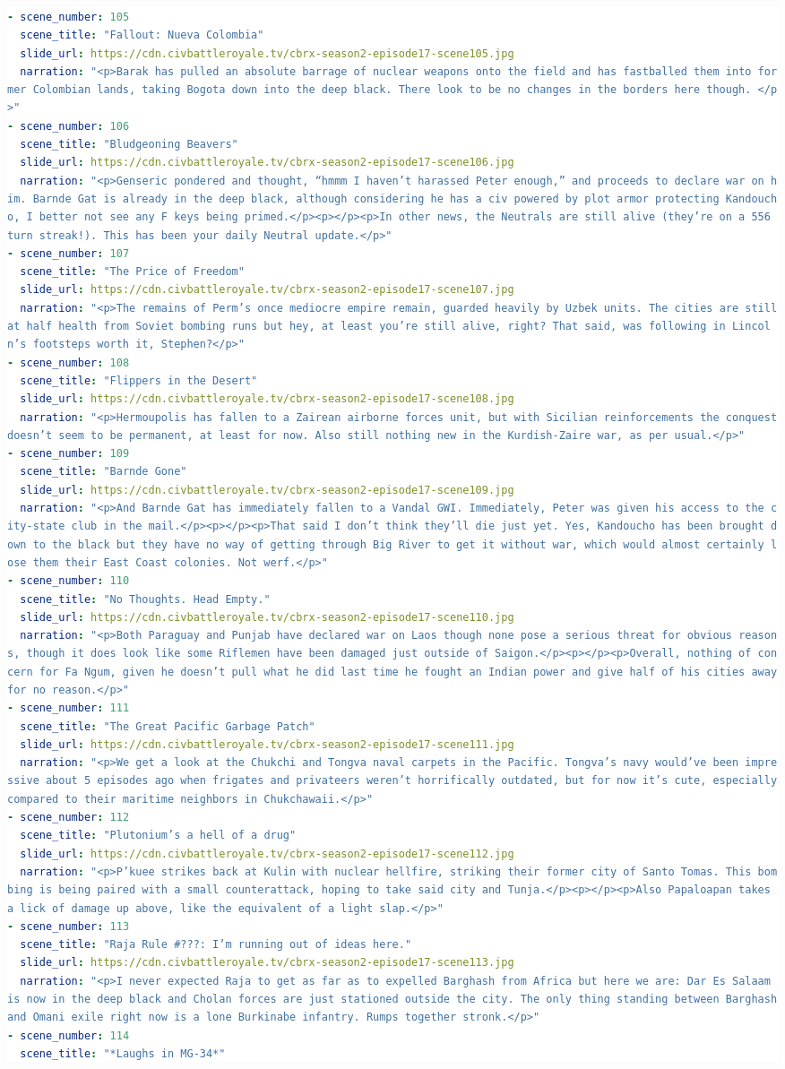 ```yaml
- scene_number: 105
  scene_title: "Fallout: Nueva Colombia"
  slide_url: https://cdn.civbattleroyale.tv/cbrx-season2-episode17-scene105.jpg
  narration: "<p>Barak has pulled an absolute barrage of nuclear weapons onto the field and has fastballed them into former Colombian lands, taking Bogota down into the deep black. There look to be no changes in the borders here though. </p>"
- scene_number: 106
  scene_title: "Bludgeoning Beavers"
  slide_url: https://cdn.civbattleroyale.tv/cbrx-season2-episode17-scene106.jpg
  narration: "<p>Genseric pondered and thought, “hmmm I haven’t harassed Peter enough,” and proceeds to declare war on him. Barnde Gat is already in the deep black, although considering he has a civ powered by plot armor protecting Kandoucho, I better not see any F keys being primed.</p><p></p><p>In other news, the Neutrals are still alive (they’re on a 556 turn streak!). This has been your daily Neutral update.</p>"
- scene_number: 107
  scene_title: "The Price of Freedom"
  slide_url: https://cdn.civbattleroyale.tv/cbrx-season2-episode17-scene107.jpg
  narration: "<p>The remains of Perm’s once mediocre empire remain, guarded heavily by Uzbek units. The cities are still at half health from Soviet bombing runs but hey, at least you’re still alive, right? That said, was following in Lincoln’s footsteps worth it, Stephen?</p>"
- scene_number: 108
  scene_title: "Flippers in the Desert"
  slide_url: https://cdn.civbattleroyale.tv/cbrx-season2-episode17-scene108.jpg
  narration: "<p>Hermoupolis has fallen to a Zairean airborne forces unit, but with Sicilian reinforcements the conquest doesn’t seem to be permanent, at least for now. Also still nothing new in the Kurdish-Zaire war, as per usual.</p>"
- scene_number: 109
  scene_title: "Barnde Gone"
  slide_url: https://cdn.civbattleroyale.tv/cbrx-season2-episode17-scene109.jpg
  narration: "<p>And Barnde Gat has immediately fallen to a Vandal GWI. Immediately, Peter was given his access to the city-state club in the mail.</p><p></p><p>That said I don’t think they’ll die just yet. Yes, Kandoucho has been brought down to the black but they have no way of getting through Big River to get it without war, which would almost certainly lose them their East Coast colonies. Not werf.</p>"
- scene_number: 110
  scene_title: "No Thoughts. Head Empty."
  slide_url: https://cdn.civbattleroyale.tv/cbrx-season2-episode17-scene110.jpg
  narration: "<p>Both Paraguay and Punjab have declared war on Laos though none pose a serious threat for obvious reasons, though it does look like some Riflemen have been damaged just outside of Saigon.</p><p></p><p>Overall, nothing of concern for Fa Ngum, given he doesn’t pull what he did last time he fought an Indian power and give half of his cities away for no reason.</p>"
- scene_number: 111
  scene_title: "The Great Pacific Garbage Patch"
  slide_url: https://cdn.civbattleroyale.tv/cbrx-season2-episode17-scene111.jpg
  narration: "<p>We get a look at the Chukchi and Tongva naval carpets in the Pacific. Tongva’s navy would’ve been impressive about 5 episodes ago when frigates and privateers weren’t horrifically outdated, but for now it’s cute, especially compared to their maritime neighbors in Chukchawaii.</p>"
- scene_number: 112
  scene_title: "Plutonium’s a hell of a drug"
  slide_url: https://cdn.civbattleroyale.tv/cbrx-season2-episode17-scene112.jpg
  narration: "<p>P’kuee strikes back at Kulin with nuclear hellfire, striking their former city of Santo Tomas. This bombing is being paired with a small counterattack, hoping to take said city and Tunja.</p><p></p><p>Also Papaloapan takes a lick of damage up above, like the equivalent of a light slap.</p>"
- scene_number: 113
  scene_title: "Raja Rule #???: I’m running out of ideas here."
  slide_url: https://cdn.civbattleroyale.tv/cbrx-season2-episode17-scene113.jpg
  narration: "<p>I never expected Raja to get as far as to expelled Barghash from Africa but here we are: Dar Es Salaam is now in the deep black and Cholan forces are just stationed outside the city. The only thing standing between Barghash and Omani exile right now is a lone Burkinabe infantry. Rumps together stronk.</p>"
- scene_number: 114
  scene_title: "*Laughs in MG-34*"
```